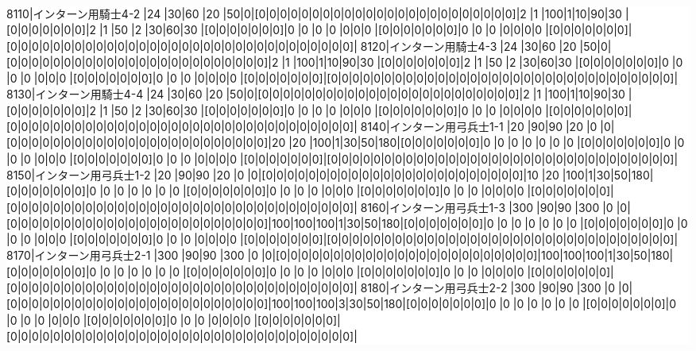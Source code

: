 8110|インターン用騎士4-2         |24  |30|60 |20  |50|0|[0&#124;0&#124;0&#124;0&#124;0&#124;0&#124;0&#124;0&#124;0&#124;0&#124;0&#124;0&#124;0&#124;0&#124;0&#124;0&#124;0&#124;0&#124;0&#124;0&#124;0&#124;0&#124;0&#124;0]|2  |1  |100|1|10|90|30 |[0&#124;0&#124;0&#124;0&#124;0&#124;0&#124;0]|2  |1  |50 |2 |30|60|30 |[0&#124;0&#124;0&#124;0&#124;0&#124;0&#124;0]|0  |0  |0 |0 |0|0|0  |[0&#124;0&#124;0&#124;0&#124;0&#124;0&#124;0]|0  |0  |0  |0|0|0|0  |[0&#124;0&#124;0&#124;0&#124;0&#124;0&#124;0]|[0&#124;0&#124;0&#124;0&#124;0&#124;0&#124;0&#124;0&#124;0&#124;0&#124;0&#124;0&#124;0&#124;0&#124;0&#124;0&#124;0&#124;0&#124;0&#124;0&#124;0&#124;0&#124;0&#124;0&#124;0&#124;0&#124;0&#124;0&#124;0&#124;0&#124;0&#124;0]|
8120|インターン用騎士4-3         |24  |30|60 |20  |50|0|[0&#124;0&#124;0&#124;0&#124;0&#124;0&#124;0&#124;0&#124;0&#124;0&#124;0&#124;0&#124;0&#124;0&#124;0&#124;0&#124;0&#124;0&#124;0&#124;0&#124;0&#124;0&#124;0&#124;0]|2  |1  |100|1|10|90|30 |[0&#124;0&#124;0&#124;0&#124;0&#124;0&#124;0]|2  |1  |50 |2 |30|60|30 |[0&#124;0&#124;0&#124;0&#124;0&#124;0&#124;0]|0  |0  |0 |0 |0|0|0  |[0&#124;0&#124;0&#124;0&#124;0&#124;0&#124;0]|0  |0  |0  |0|0|0|0  |[0&#124;0&#124;0&#124;0&#124;0&#124;0&#124;0]|[0&#124;0&#124;0&#124;0&#124;0&#124;0&#124;0&#124;0&#124;0&#124;0&#124;0&#124;0&#124;0&#124;0&#124;0&#124;0&#124;0&#124;0&#124;0&#124;0&#124;0&#124;0&#124;0&#124;0&#124;0&#124;0&#124;0&#124;0&#124;0&#124;0&#124;0&#124;0]|
8130|インターン用騎士4-4         |24  |30|60 |20  |50|0|[0&#124;0&#124;0&#124;0&#124;0&#124;0&#124;0&#124;0&#124;0&#124;0&#124;0&#124;0&#124;0&#124;0&#124;0&#124;0&#124;0&#124;0&#124;0&#124;0&#124;0&#124;0&#124;0&#124;0]|2  |1  |100|1|10|90|30 |[0&#124;0&#124;0&#124;0&#124;0&#124;0&#124;0]|2  |1  |50 |2 |30|60|30 |[0&#124;0&#124;0&#124;0&#124;0&#124;0&#124;0]|0  |0  |0 |0 |0|0|0  |[0&#124;0&#124;0&#124;0&#124;0&#124;0&#124;0]|0  |0  |0  |0|0|0|0  |[0&#124;0&#124;0&#124;0&#124;0&#124;0&#124;0]|[0&#124;0&#124;0&#124;0&#124;0&#124;0&#124;0&#124;0&#124;0&#124;0&#124;0&#124;0&#124;0&#124;0&#124;0&#124;0&#124;0&#124;0&#124;0&#124;0&#124;0&#124;0&#124;0&#124;0&#124;0&#124;0&#124;0&#124;0&#124;0&#124;0&#124;0&#124;0]|
8140|インターン用弓兵士1-1        |20  |90|90 |20  |0 |0|[0&#124;0&#124;0&#124;0&#124;0&#124;0&#124;0&#124;0&#124;0&#124;0&#124;0&#124;0&#124;0&#124;0&#124;0&#124;0&#124;0&#124;0&#124;0&#124;0&#124;0&#124;0&#124;0&#124;0]|20 |20 |100|1|30|50|180|[0&#124;0&#124;0&#124;0&#124;0&#124;0&#124;0]|0  |0  |0  |0 |0 |0 |0  |[0&#124;0&#124;0&#124;0&#124;0&#124;0&#124;0]|0  |0  |0 |0 |0|0|0  |[0&#124;0&#124;0&#124;0&#124;0&#124;0&#124;0]|0  |0  |0  |0|0|0|0  |[0&#124;0&#124;0&#124;0&#124;0&#124;0&#124;0]|[0&#124;0&#124;0&#124;0&#124;0&#124;0&#124;0&#124;0&#124;0&#124;0&#124;0&#124;0&#124;0&#124;0&#124;0&#124;0&#124;0&#124;0&#124;0&#124;0&#124;0&#124;0&#124;0&#124;0&#124;0&#124;0&#124;0&#124;0&#124;0&#124;0&#124;0&#124;0]|
8150|インターン用弓兵士1-2        |20  |90|90 |20  |0 |0|[0&#124;0&#124;0&#124;0&#124;0&#124;0&#124;0&#124;0&#124;0&#124;0&#124;0&#124;0&#124;0&#124;0&#124;0&#124;0&#124;0&#124;0&#124;0&#124;0&#124;0&#124;0&#124;0&#124;0]|10 |20 |100|1|30|50|180|[0&#124;0&#124;0&#124;0&#124;0&#124;0&#124;0]|0  |0  |0  |0 |0 |0 |0  |[0&#124;0&#124;0&#124;0&#124;0&#124;0&#124;0]|0  |0  |0 |0 |0|0|0  |[0&#124;0&#124;0&#124;0&#124;0&#124;0&#124;0]|0  |0  |0  |0|0|0|0  |[0&#124;0&#124;0&#124;0&#124;0&#124;0&#124;0]|[0&#124;0&#124;0&#124;0&#124;0&#124;0&#124;0&#124;0&#124;0&#124;0&#124;0&#124;0&#124;0&#124;0&#124;0&#124;0&#124;0&#124;0&#124;0&#124;0&#124;0&#124;0&#124;0&#124;0&#124;0&#124;0&#124;0&#124;0&#124;0&#124;0&#124;0&#124;0]|
8160|インターン用弓兵士1-3        |300 |90|90 |300 |0 |0|[0&#124;0&#124;0&#124;0&#124;0&#124;0&#124;0&#124;0&#124;0&#124;0&#124;0&#124;0&#124;0&#124;0&#124;0&#124;0&#124;0&#124;0&#124;0&#124;0&#124;0&#124;0&#124;0&#124;0]|100|100|100|1|30|50|180|[0&#124;0&#124;0&#124;0&#124;0&#124;0&#124;0]|0  |0  |0  |0 |0 |0 |0  |[0&#124;0&#124;0&#124;0&#124;0&#124;0&#124;0]|0  |0  |0 |0 |0|0|0  |[0&#124;0&#124;0&#124;0&#124;0&#124;0&#124;0]|0  |0  |0  |0|0|0|0  |[0&#124;0&#124;0&#124;0&#124;0&#124;0&#124;0]|[0&#124;0&#124;0&#124;0&#124;0&#124;0&#124;0&#124;0&#124;0&#124;0&#124;0&#124;0&#124;0&#124;0&#124;0&#124;0&#124;0&#124;0&#124;0&#124;0&#124;0&#124;0&#124;0&#124;0&#124;0&#124;0&#124;0&#124;0&#124;0&#124;0&#124;0&#124;0]|
8170|インターン用弓兵士2-1        |300 |90|90 |300 |0 |0|[0&#124;0&#124;0&#124;0&#124;0&#124;0&#124;0&#124;0&#124;0&#124;0&#124;0&#124;0&#124;0&#124;0&#124;0&#124;0&#124;0&#124;0&#124;0&#124;0&#124;0&#124;0&#124;0&#124;0]|100|100|100|1|30|50|180|[0&#124;0&#124;0&#124;0&#124;0&#124;0&#124;0]|0  |0  |0  |0 |0 |0 |0  |[0&#124;0&#124;0&#124;0&#124;0&#124;0&#124;0]|0  |0  |0 |0 |0|0|0  |[0&#124;0&#124;0&#124;0&#124;0&#124;0&#124;0]|0  |0  |0  |0|0|0|0  |[0&#124;0&#124;0&#124;0&#124;0&#124;0&#124;0]|[0&#124;0&#124;0&#124;0&#124;0&#124;0&#124;0&#124;0&#124;0&#124;0&#124;0&#124;0&#124;0&#124;0&#124;0&#124;0&#124;0&#124;0&#124;0&#124;0&#124;0&#124;0&#124;0&#124;0&#124;0&#124;0&#124;0&#124;0&#124;0&#124;0&#124;0&#124;0]|
8180|インターン用弓兵士2-2        |300 |90|90 |300 |0 |0|[0&#124;0&#124;0&#124;0&#124;0&#124;0&#124;0&#124;0&#124;0&#124;0&#124;0&#124;0&#124;0&#124;0&#124;0&#124;0&#124;0&#124;0&#124;0&#124;0&#124;0&#124;0&#124;0&#124;0]|100|100|100|3|30|50|180|[0&#124;0&#124;0&#124;0&#124;0&#124;0&#124;0]|0  |0  |0  |0 |0 |0 |0  |[0&#124;0&#124;0&#124;0&#124;0&#124;0&#124;0]|0  |0  |0 |0 |0|0|0  |[0&#124;0&#124;0&#124;0&#124;0&#124;0&#124;0]|0  |0  |0  |0|0|0|0  |[0&#124;0&#124;0&#124;0&#124;0&#124;0&#124;0]|[0&#124;0&#124;0&#124;0&#124;0&#124;0&#124;0&#124;0&#124;0&#124;0&#124;0&#124;0&#124;0&#124;0&#124;0&#124;0&#124;0&#124;0&#124;0&#124;0&#124;0&#124;0&#124;0&#124;0&#124;0&#124;0&#124;0&#124;0&#124;0&#124;0&#124;0&#124;0]|